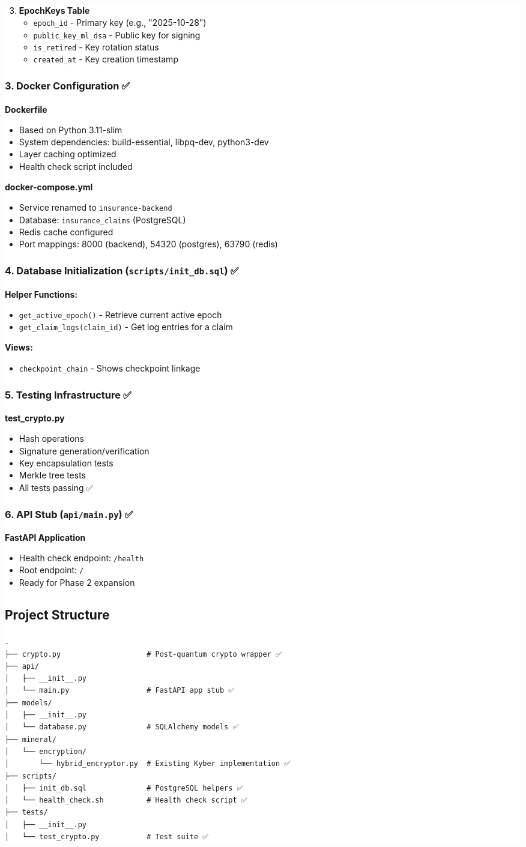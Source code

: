 3. **EpochKeys Table**
   - `epoch_id` - Primary key (e.g., "2025-10-28")
   - `public_key_ml_dsa` - Public key for signing
   - `is_retired` - Key rotation status
   - `created_at` - Key creation timestamp

### 3. Docker Configuration ✅

**Dockerfile**
- Based on Python 3.11-slim
- System dependencies: build-essential, libpq-dev, python3-dev
- Layer caching optimized
- Health check script included

**docker-compose.yml**
- Service renamed to `insurance-backend`
- Database: `insurance_claims` (PostgreSQL)
- Redis cache configured
- Port mappings: 8000 (backend), 54320 (postgres), 63790 (redis)

### 4. Database Initialization (`scripts/init_db.sql`) ✅

**Helper Functions:**
- `get_active_epoch()` - Retrieve current active epoch
- `get_claim_logs(claim_id)` - Get log entries for a claim

**Views:**
- `checkpoint_chain` - Shows checkpoint linkage

### 5. Testing Infrastructure ✅

**test_crypto.py**
- Hash operations
- Signature generation/verification  
- Key encapsulation tests
- Merkle tree tests
- All tests passing ✅

### 6. API Stub (`api/main.py`) ✅

**FastAPI Application**
- Health check endpoint: `/health`
- Root endpoint: `/`
- Ready for Phase 2 expansion

## Project Structure

```
.
├── crypto.py                    # Post-quantum crypto wrapper ✅
├── api/
│   ├── __init__.py
│   └── main.py                  # FastAPI app stub ✅
├── models/
│   ├── __init__.py
│   └── database.py              # SQLAlchemy models ✅
├── mineral/
│   └── encryption/
│       └── hybrid_encryptor.py  # Existing Kyber implementation ✅
├── scripts/
│   ├── init_db.sql              # PostgreSQL helpers ✅
│   └── health_check.sh          # Health check script ✅
├── tests/
│   ├── __init__.py
│   └── test_crypto.py           # Test suite ✅
```